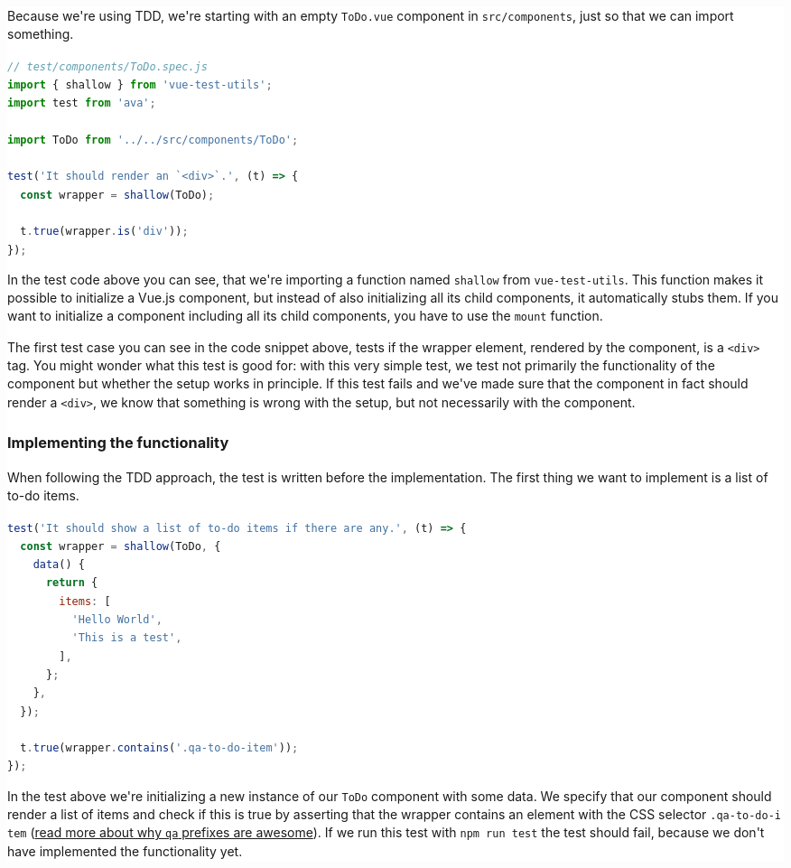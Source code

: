 Because we're using TDD, we're starting with an empty `ToDo.vue` component in `src/components`, just so that we can import something.

```js
// test/components/ToDo.spec.js
import { shallow } from 'vue-test-utils';
import test from 'ava';

import ToDo from '../../src/components/ToDo';

test('It should render an `<div>`.', (t) => {
  const wrapper = shallow(ToDo);

  t.true(wrapper.is('div'));
});
```

In the test code above you can see, that we're importing a function named `shallow` from `vue-test-utils`. This function makes it possible to initialize a Vue.js component, but instead of also initializing all its child components, it automatically stubs them. If you want to initialize a component including all its child components, you have to use the `mount` function.

The first test case you can see in the code snippet above, tests if the wrapper element, rendered by the component, is a `<div>` tag. You might wonder what this test is good for: with this very simple test, we test not primarily the functionality of the component but whether the setup works in principle. If this test fails and we've made sure that the component in fact should render a `<div>`, we know that something is wrong with the setup, but not necessarily with the component.

### Implementing the functionality
When following the TDD approach, the test is written before the implementation. The first thing we want to implement is a list of to-do items.

```js
test('It should show a list of to-do items if there are any.', (t) => {
  const wrapper = shallow(ToDo, {
    data() {
      return {
        items: [
          'Hello World',
          'This is a test',
        ],
      };
    },
  });

  t.true(wrapper.contains('.qa-to-do-item'));
});
```

In the test above we're initializing a new instance of our `ToDo` component with some data. We specify that our component should render a list of items and check if this is true by asserting that the wrapper contains an element with the CSS selector `.qa-to-do-item` ([read more about why `qa` prefixes are awesome](https://markus.oberlehner.net/blog/css-selector-namespaces-for-stable-acceptance-tests/)). If we run this test with `npm run test` the test should fail, because we don't have implemented the functionality yet.
